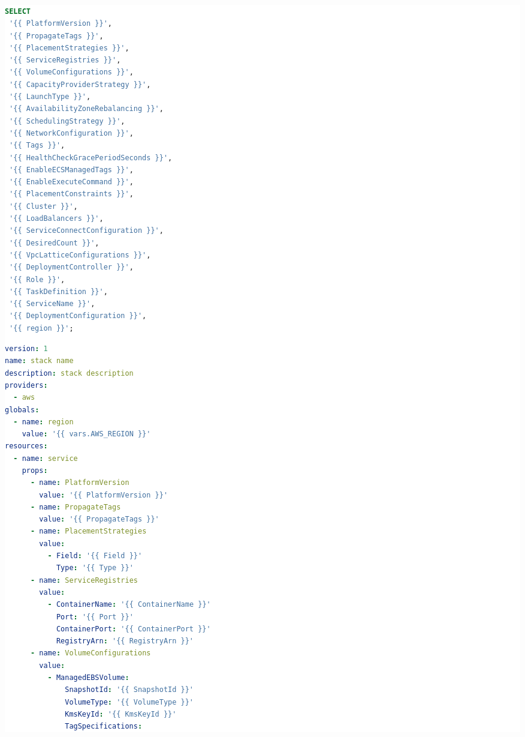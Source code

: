 ```sql
SELECT 
 '{{ PlatformVersion }}',
 '{{ PropagateTags }}',
 '{{ PlacementStrategies }}',
 '{{ ServiceRegistries }}',
 '{{ VolumeConfigurations }}',
 '{{ CapacityProviderStrategy }}',
 '{{ LaunchType }}',
 '{{ AvailabilityZoneRebalancing }}',
 '{{ SchedulingStrategy }}',
 '{{ NetworkConfiguration }}',
 '{{ Tags }}',
 '{{ HealthCheckGracePeriodSeconds }}',
 '{{ EnableECSManagedTags }}',
 '{{ EnableExecuteCommand }}',
 '{{ PlacementConstraints }}',
 '{{ Cluster }}',
 '{{ LoadBalancers }}',
 '{{ ServiceConnectConfiguration }}',
 '{{ DesiredCount }}',
 '{{ VpcLatticeConfigurations }}',
 '{{ DeploymentController }}',
 '{{ Role }}',
 '{{ TaskDefinition }}',
 '{{ ServiceName }}',
 '{{ DeploymentConfiguration }}',
 '{{ region }}';
```
</TabItem>
<TabItem value="manifest">

```yaml
version: 1
name: stack name
description: stack description
providers:
  - aws
globals:
  - name: region
    value: '{{ vars.AWS_REGION }}'
resources:
  - name: service
    props:
      - name: PlatformVersion
        value: '{{ PlatformVersion }}'
      - name: PropagateTags
        value: '{{ PropagateTags }}'
      - name: PlacementStrategies
        value:
          - Field: '{{ Field }}'
            Type: '{{ Type }}'
      - name: ServiceRegistries
        value:
          - ContainerName: '{{ ContainerName }}'
            Port: '{{ Port }}'
            ContainerPort: '{{ ContainerPort }}'
            RegistryArn: '{{ RegistryArn }}'
      - name: VolumeConfigurations
        value:
          - ManagedEBSVolume:
              SnapshotId: '{{ SnapshotId }}'
              VolumeType: '{{ VolumeType }}'
              KmsKeyId: '{{ KmsKeyId }}'
              TagSpecifications:
```
